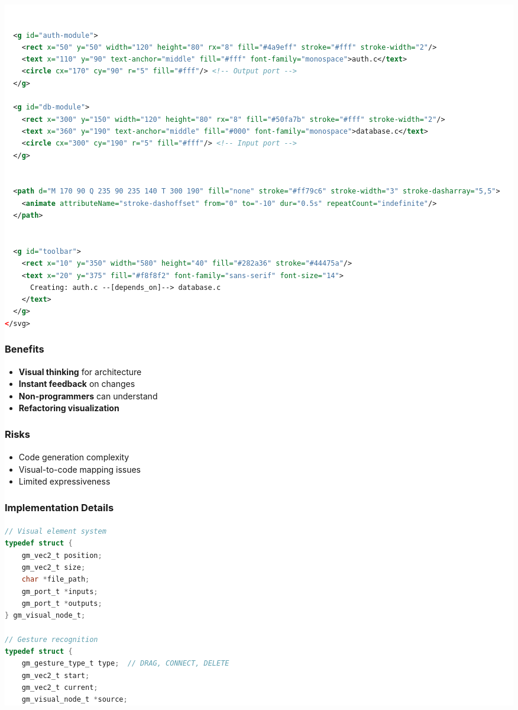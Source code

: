 ```svg
  
  
  <g id="auth-module">
    <rect x="50" y="50" width="120" height="80" rx="8" fill="#4a9eff" stroke="#fff" stroke-width="2"/>
    <text x="110" y="90" text-anchor="middle" fill="#fff" font-family="monospace">auth.c</text>
    <circle cx="170" cy="90" r="5" fill="#fff"/> <!-- Output port -->
  </g>
  
  <g id="db-module">
    <rect x="300" y="150" width="120" height="80" rx="8" fill="#50fa7b" stroke="#fff" stroke-width="2"/>
    <text x="360" y="190" text-anchor="middle" fill="#000" font-family="monospace">database.c</text>
    <circle cx="300" cy="190" r="5" fill="#fff"/> <!-- Input port -->
  </g>
  
  
  <path d="M 170 90 Q 235 90 235 140 T 300 190" fill="none" stroke="#ff79c6" stroke-width="3" stroke-dasharray="5,5">
    <animate attributeName="stroke-dashoffset" from="0" to="-10" dur="0.5s" repeatCount="indefinite"/>
  </path>
  
  
  <g id="toolbar">
    <rect x="10" y="350" width="580" height="40" fill="#282a36" stroke="#44475a"/>
    <text x="20" y="375" fill="#f8f8f2" font-family="sans-serif" font-size="14">
      Creating: auth.c --[depends_on]--> database.c
    </text>
  </g>
</svg>
```

### Benefits
- **Visual thinking** for architecture
- **Instant feedback** on changes
- **Non-programmers** can understand
- **Refactoring visualization**

### Risks
- Code generation complexity
- Visual-to-code mapping issues
- Limited expressiveness

### Implementation Details
```c
// Visual element system
typedef struct {
    gm_vec2_t position;
    gm_vec2_t size;
    char *file_path;
    gm_port_t *inputs;
    gm_port_t *outputs;
} gm_visual_node_t;

// Gesture recognition
typedef struct {
    gm_gesture_type_t type;  // DRAG, CONNECT, DELETE
    gm_vec2_t start;
    gm_vec2_t current;
    gm_visual_node_t *source;
```